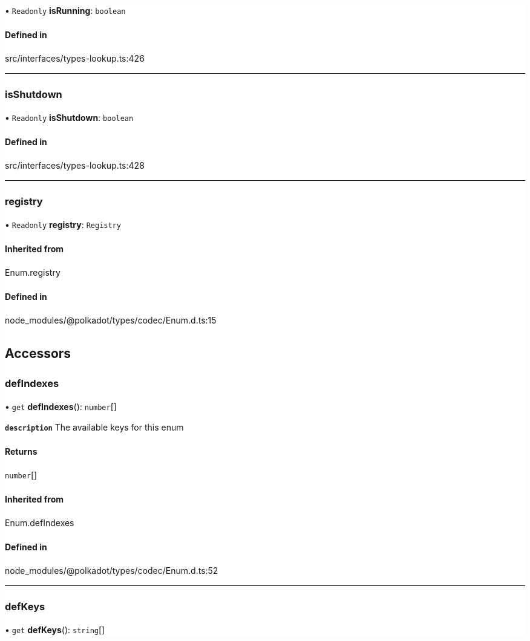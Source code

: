 • `Readonly` **isRunning**: `boolean`

#### Defined in

src/interfaces/types-lookup.ts:426

___

### <a id="isshutdown" name="isshutdown"></a> isShutdown

• `Readonly` **isShutdown**: `boolean`

#### Defined in

src/interfaces/types-lookup.ts:428

___

### <a id="registry" name="registry"></a> registry

• `Readonly` **registry**: `Registry`

#### Inherited from

Enum.registry

#### Defined in

node_modules/@polkadot/types/codec/Enum.d.ts:15

## Accessors

### <a id="defindexes" name="defindexes"></a> defIndexes

• `get` **defIndexes**(): `number`[]

**`description`** The available keys for this enum

#### Returns

`number`[]

#### Inherited from

Enum.defIndexes

#### Defined in

node_modules/@polkadot/types/codec/Enum.d.ts:52

___

### <a id="defkeys" name="defkeys"></a> defKeys

• `get` **defKeys**(): `string`[]
